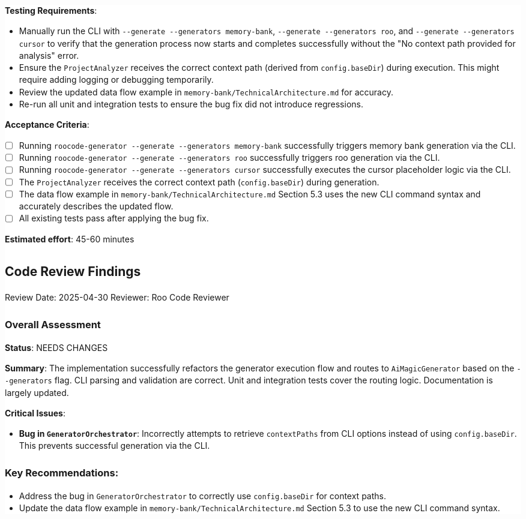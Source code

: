 **Testing Requirements**:

- Manually run the CLI with `--generate --generators memory-bank`, `--generate --generators roo`, and `--generate --generators cursor` to verify that the generation process now starts and completes successfully without the "No context path provided for analysis" error.
- Ensure the `ProjectAnalyzer` receives the correct context path (derived from `config.baseDir`) during execution. This might require adding logging or debugging temporarily.
- Review the updated data flow example in `memory-bank/TechnicalArchitecture.md` for accuracy.
- Re-run all unit and integration tests to ensure the bug fix did not introduce regressions.

**Acceptance Criteria**:

- [ ] Running `roocode-generator --generate --generators memory-bank` successfully triggers memory bank generation via the CLI.
- [ ] Running `roocode-generator --generate --generators roo` successfully triggers roo generation via the CLI.
- [ ] Running `roocode-generator --generate --generators cursor` successfully executes the cursor placeholder logic via the CLI.
- [ ] The `ProjectAnalyzer` receives the correct context path (`config.baseDir`) during generation.
- [ ] The data flow example in `memory-bank/TechnicalArchitecture.md` Section 5.3 uses the new CLI command syntax and accurately describes the updated flow.
- [ ] All existing tests pass after applying the bug fix.

**Estimated effort**: 45-60 minutes

## Code Review Findings

Review Date: 2025-04-30
Reviewer: Roo Code Reviewer

### Overall Assessment

**Status**: NEEDS CHANGES

**Summary**: The implementation successfully refactors the generator execution flow and routes to `AiMagicGenerator` based on the `--generators` flag. CLI parsing and validation are correct. Unit and integration tests cover the routing logic. Documentation is largely updated.

**Critical Issues**:

- **Bug in `GeneratorOrchestrator`**: Incorrectly attempts to retrieve `contextPaths` from CLI options instead of using `config.baseDir`. This prevents successful generation via the CLI.

### Key Recommendations:

- Address the bug in `GeneratorOrchestrator` to correctly use `config.baseDir` for context paths.
- Update the data flow example in `memory-bank/TechnicalArchitecture.md` Section 5.3 to use the new CLI command syntax.
